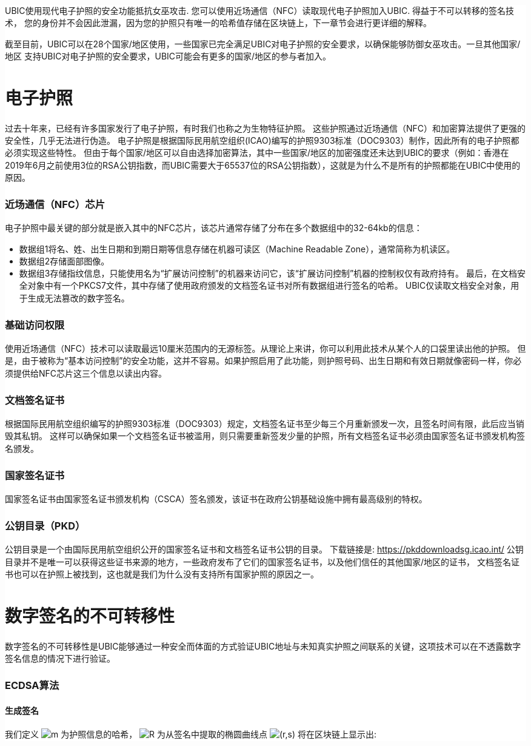 UBIC使用现代电子护照的安全功能抵抗女巫攻击. 您可以使用近场通信（NFC）读取现代电子护照加入UBIC. 得益于不可以转移的签名技术，
您的身份并不会因此泄漏，因为您的护照只有唯一的哈希值存储在区块链上，下一章节会进行更详细的解释。

截至目前，UBIC可以在28个国家/地区使用，一些国家已完全满足UBIC对电子护照的安全要求，以确保能够防御女巫攻击。一旦其他国家/地区
支持UBIC对电子护照的安全要求，UBIC可能会有更多的国家/地区的参与者加入。


# 电子护照
过去十年来，已经有许多国家发行了电子护照，有时我们也称之为生物特征护照。
这些护照通过近场通信（NFC）和加密算法提供了更强的安全性，几乎无法进行伪造。
电子护照是根据国际民用航空组织(ICAO)编写的护照9303标准（DOC9303）制作，因此所有的电子护照都必须实现这些特性。
但由于每个国家/地区可以自由选择加密算法，其中一些国家/地区的加密强度还未达到UBIC的要求（例如：香港在2019年6月之前使用3位的RSA公钥指数，而UBIC需要大于65537位的RSA公钥指数），这就是为什么不是所有的护照都能在UBIC中使用的原因。

### 近场通信（NFC）芯片
电子护照中最关键的部分就是嵌入其中的NFC芯片，该芯片通常存储了分布在多个数据组中的32-64kb的信息：
 - 数据组1将名、姓、出生日期和到期日期等信息存储在机器可读区（Machine Readable Zone），通常简称为机读区。
 - 数据组2存储面部图像。
 - 数据组3存储指纹信息，只能使用名为“扩展访问控制”的机器来访问它，该“扩展访问控制”机器的控制权仅有政府持有。
最后，在文档安全对象中有一个PKCS7文件，其中存储了使用政府颁发的文档签名证书对所有数据组进行签名的哈希。
UBIC仅读取文档安全对象，用于生成无法篡改的数字签名。

### 基础访问权限
使用近场通信（NFC）技术可以读取最远10厘米范围内的无源标签。从理论上来讲，你可以利用此技术从某个人的口袋里读出他的护照。
但是，由于被称为“基本访问控制”的安全功能，这并不容易。如果护照启用了此功能，则护照号码、出生日期和有效日期就像密码一样，你必须提供给NFC芯片这三个信息以读出内容。

### 文档签名证书
根据国际民用航空组织编写的护照9303标准（DOC9303）规定，文档签名证书至少每三个月重新颁发一次，且签名时间有限，此后应当销毁其私钥。
这样可以确保如果一个文档签名证书被滥用，则只需要重新签发少量的护照，所有文档签名证书必须由国家签名证书颁发机构签名颁发。
 
### 国家签名证书
国家签名证书由国家签名证书颁发机构（CSCA）签名颁发，该证书在政府公钥基础设施中拥有最高级别的特权。

### 公钥目录（PKD）
公钥目录是一个由国际民用航空组织公开的国家签名证书和文档签名证书公钥的目录。
下载链接是: https://pkddownloadsg.icao.int/
公钥目录并不是唯一可以获得这些证书来源的地方，一些政府发布了它们的国家签名证书，以及他们信任的其他国家/地区的证书，
文档签名证书也可以在护照上被找到，这也就是我们为什么没有支持所有国家护照的原因之一。

# 数字签名的不可转移性
数字签名的不可转移性是UBIC能够通过一种安全而体面的方式验证UBIC地址与未知真实护照之间联系的关键，这项技术可以在不透露数字签名信息的情况下进行验证。
 
### ECDSA算法
#### 生成签名
我们定义 ![m](https://github.com/UBIC-repo/images/raw/master/formulas/m.png) 为护照信息的哈希， ![R](https://raw.githubusercontent.com/UBIC-repo/images/master/formulas/R.png) 为从签名中提取的椭圆曲线点 ![(r,s)](https://raw.githubusercontent.com/UBIC-repo/images/master/formulas/rs.png)
将在区块链上显示出:
